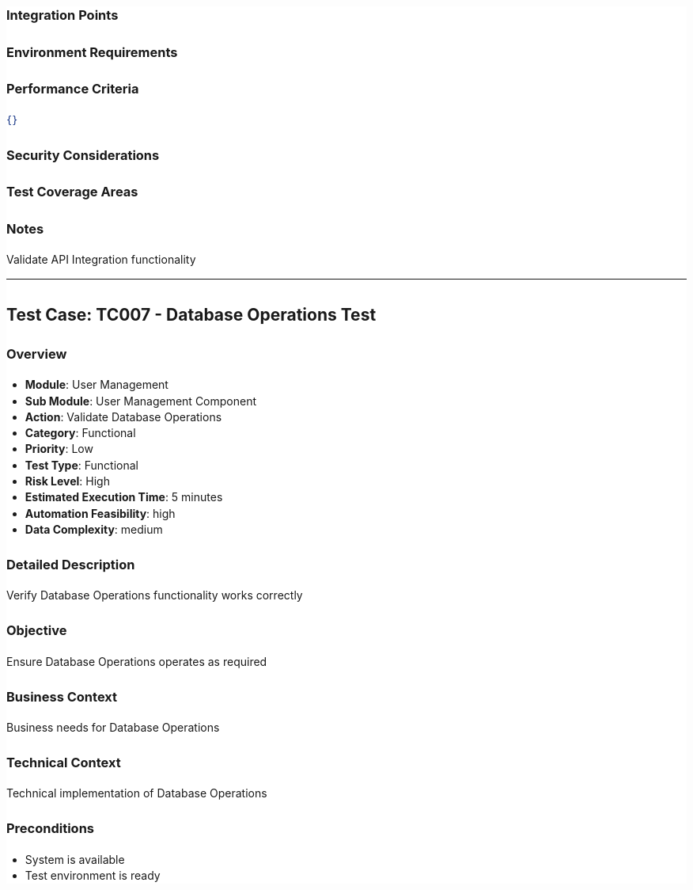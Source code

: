 ### Integration Points

### Environment Requirements

### Performance Criteria
```json
{}
```

### Security Considerations

### Test Coverage Areas

### Notes
Validate API Integration functionality

---

## Test Case: TC007 - Database Operations Test

### Overview
- **Module**: User Management
- **Sub Module**: User Management Component
- **Action**: Validate Database Operations
- **Category**: Functional
- **Priority**: Low
- **Test Type**: Functional
- **Risk Level**: High
- **Estimated Execution Time**: 5 minutes
- **Automation Feasibility**: high
- **Data Complexity**: medium

### Detailed Description
Verify Database Operations functionality works correctly

### Objective
Ensure Database Operations operates as required

### Business Context
Business needs for Database Operations

### Technical Context
Technical implementation of Database Operations

### Preconditions
- System is available
- Test environment is ready
